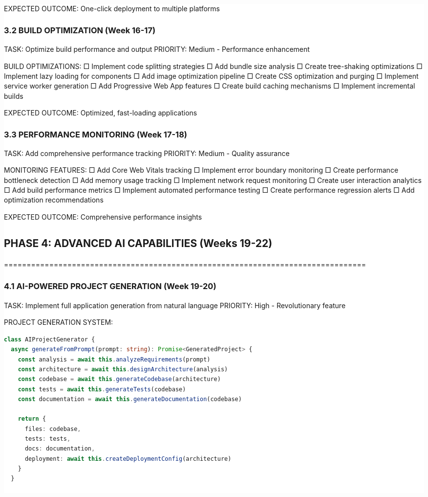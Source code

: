 EXPECTED OUTCOME: One-click deployment to multiple platforms

### 3.2 BUILD OPTIMIZATION (Week 16-17)

TASK: Optimize build performance and output
PRIORITY: Medium - Performance enhancement

BUILD OPTIMIZATIONS:
□ Implement code splitting strategies
□ Add bundle size analysis
□ Create tree-shaking optimizations
□ Implement lazy loading for components
□ Add image optimization pipeline
□ Create CSS optimization and purging
□ Implement service worker generation
□ Add Progressive Web App features
□ Create build caching mechanisms
□ Implement incremental builds

EXPECTED OUTCOME: Optimized, fast-loading applications

### 3.3 PERFORMANCE MONITORING (Week 17-18)

TASK: Add comprehensive performance tracking
PRIORITY: Medium - Quality assurance

MONITORING FEATURES:
□ Add Core Web Vitals tracking
□ Implement error boundary monitoring
□ Create performance bottleneck detection
□ Add memory usage tracking
□ Implement network request monitoring
□ Create user interaction analytics
□ Add build performance metrics
□ Implement automated performance testing
□ Create performance regression alerts
□ Add optimization recommendations

EXPECTED OUTCOME: Comprehensive performance insights

## PHASE 4: ADVANCED AI CAPABILITIES (Weeks 19-22)
================================================================================

### 4.1 AI-POWERED PROJECT GENERATION (Week 19-20)

TASK: Implement full application generation from natural language
PRIORITY: High - Revolutionary feature

PROJECT GENERATION SYSTEM:
```typescript
class AIProjectGenerator {
  async generateFromPrompt(prompt: string): Promise<GeneratedProject> {
    const analysis = await this.analyzeRequirements(prompt)
    const architecture = await this.designArchitecture(analysis)
    const codebase = await this.generateCodebase(architecture)
    const tests = await this.generateTests(codebase)
    const documentation = await this.generateDocumentation(codebase)
    
    return {
      files: codebase,
      tests: tests,
      docs: documentation,
      deployment: await this.createDeploymentConfig(architecture)
    }
  }
  
```